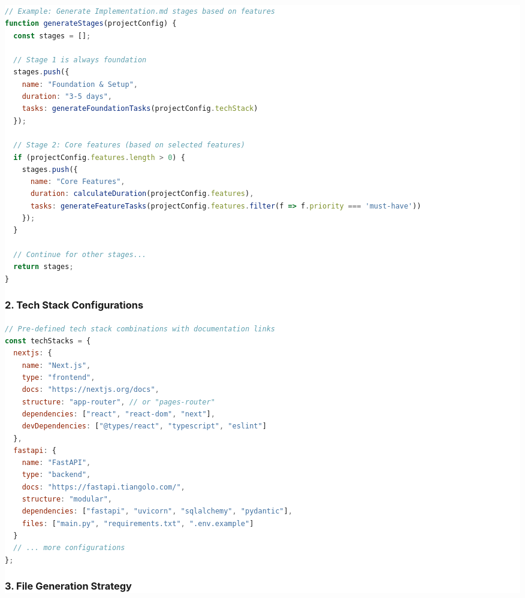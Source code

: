 ```javascript
// Example: Generate Implementation.md stages based on features
function generateStages(projectConfig) {
  const stages = [];
  
  // Stage 1 is always foundation
  stages.push({
    name: "Foundation & Setup",
    duration: "3-5 days",
    tasks: generateFoundationTasks(projectConfig.techStack)
  });
  
  // Stage 2: Core features (based on selected features)
  if (projectConfig.features.length > 0) {
    stages.push({
      name: "Core Features",
      duration: calculateDuration(projectConfig.features),
      tasks: generateFeatureTasks(projectConfig.features.filter(f => f.priority === 'must-have'))
    });
  }
  
  // Continue for other stages...
  return stages;
}
```

### 2. Tech Stack Configurations

```javascript
// Pre-defined tech stack combinations with documentation links
const techStacks = {
  nextjs: {
    name: "Next.js",
    type: "frontend",
    docs: "https://nextjs.org/docs",
    structure: "app-router", // or "pages-router"
    dependencies: ["react", "react-dom", "next"],
    devDependencies: ["@types/react", "typescript", "eslint"]
  },
  fastapi: {
    name: "FastAPI",
    type: "backend",
    docs: "https://fastapi.tiangolo.com/",
    structure: "modular",
    dependencies: ["fastapi", "uvicorn", "sqlalchemy", "pydantic"],
    files: ["main.py", "requirements.txt", ".env.example"]
  }
  // ... more configurations
};
```

### 3. File Generation Strategy
